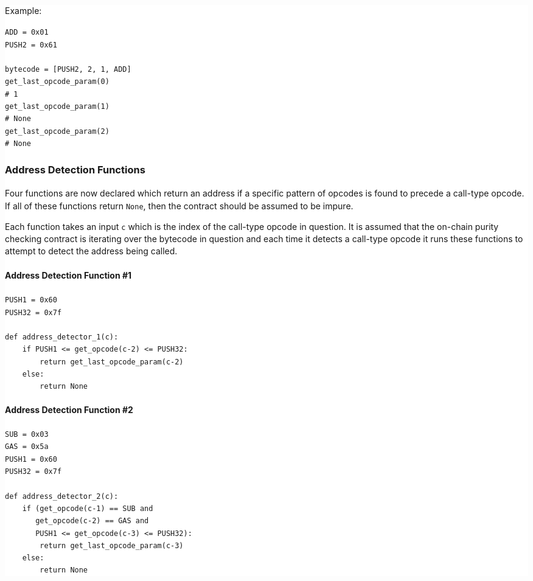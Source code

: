 Example:

    
    
    ADD = 0x01
    PUSH2 = 0x61
    
    bytecode = [PUSH2, 2, 1, ADD]
    get_last_opcode_param(0)
    # 1
    get_last_opcode_param(1)
    # None
    get_last_opcode_param(2)
    # None
    

### Address Detection Functions

Four functions are now declared which return an address if a specific pattern
of opcodes is found to precede a call-type opcode. If all of these functions
return `None`, then the contract should be assumed to be impure.

Each function takes an input `c` which is the index of the call-type opcode in
question. It is assumed that the on-chain purity checking contract is
iterating over the bytecode in question and each time it detects a call-type
opcode it runs these functions to attempt to detect the address being called.

#### Address Detection Function #1

    
    
    PUSH1 = 0x60
    PUSH32 = 0x7f
    
    def address_detector_1(c):
        if PUSH1 <= get_opcode(c-2) <= PUSH32:
            return get_last_opcode_param(c-2)
        else:
            return None
    

#### Address Detection Function #2

    
    
    SUB = 0x03
    GAS = 0x5a
    PUSH1 = 0x60
    PUSH32 = 0x7f
    
    def address_detector_2(c):
        if (get_opcode(c-1) == SUB and
           get_opcode(c-2) == GAS and
           PUSH1 <= get_opcode(c-3) <= PUSH32):
            return get_last_opcode_param(c-3)
        else:
            return None
    